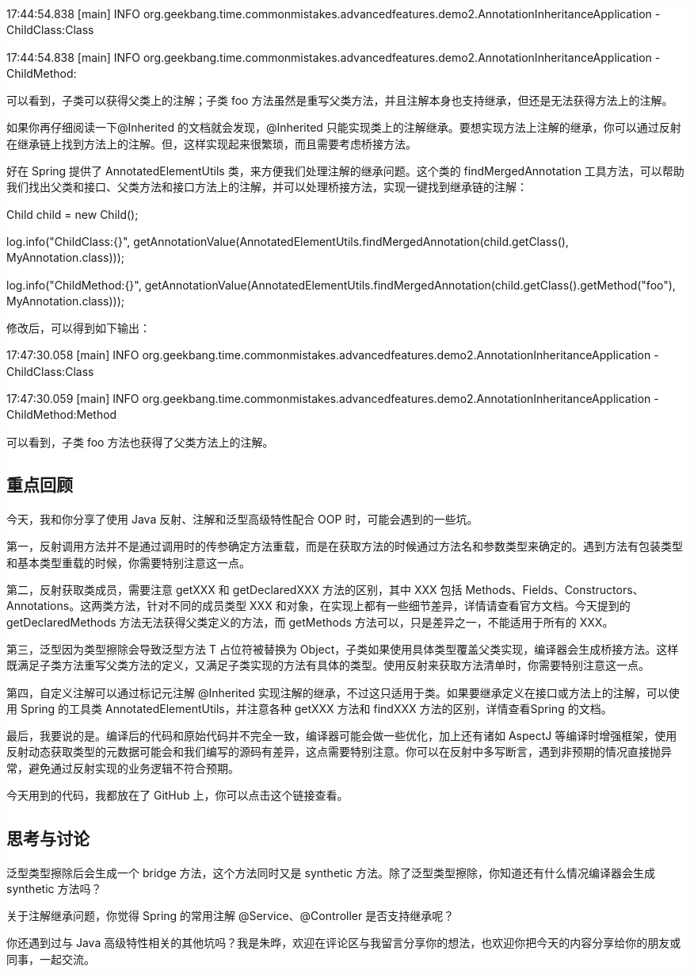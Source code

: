17:44:54.838 \[main\] INFO org.geekbang.time.commonmistakes.advancedfeatures.demo2.AnnotationInheritanceApplication - ChildClass:Class

17:44:54.838 \[main\] INFO org.geekbang.time.commonmistakes.advancedfeatures.demo2.AnnotationInheritanceApplication - ChildMethod:

可以看到，子类可以获得父类上的注解；子类 foo 方法虽然是重写父类方法，并且注解本身也支持继承，但还是无法获得方法上的注解。

如果你再仔细阅读一下@Inherited 的文档就会发现，@Inherited 只能实现类上的注解继承。要想实现方法上注解的继承，你可以通过反射在继承链上找到方法上的注解。但，这样实现起来很繁琐，而且需要考虑桥接方法。

好在 Spring 提供了 AnnotatedElementUtils 类，来方便我们处理注解的继承问题。这个类的 findMergedAnnotation 工具方法，可以帮助我们找出父类和接口、父类方法和接口方法上的注解，并可以处理桥接方法，实现一键找到继承链的注解：

Child child = new Child();

log.info("ChildClass:{}", getAnnotationValue(AnnotatedElementUtils.findMergedAnnotation(child.getClass(), MyAnnotation.class)));

log.info("ChildMethod:{}", getAnnotationValue(AnnotatedElementUtils.findMergedAnnotation(child.getClass().getMethod("foo"), MyAnnotation.class)));

修改后，可以得到如下输出：

17:47:30.058 \[main\] INFO org.geekbang.time.commonmistakes.advancedfeatures.demo2.AnnotationInheritanceApplication - ChildClass:Class

17:47:30.059 \[main\] INFO org.geekbang.time.commonmistakes.advancedfeatures.demo2.AnnotationInheritanceApplication - ChildMethod:Method

可以看到，子类 foo 方法也获得了父类方法上的注解。

重点回顾
----

今天，我和你分享了使用 Java 反射、注解和泛型高级特性配合 OOP 时，可能会遇到的一些坑。

第一，反射调用方法并不是通过调用时的传参确定方法重载，而是在获取方法的时候通过方法名和参数类型来确定的。遇到方法有包装类型和基本类型重载的时候，你需要特别注意这一点。

第二，反射获取类成员，需要注意 getXXX 和 getDeclaredXXX 方法的区别，其中 XXX 包括 Methods、Fields、Constructors、Annotations。这两类方法，针对不同的成员类型 XXX 和对象，在实现上都有一些细节差异，详情请查看官方文档。今天提到的 getDeclaredMethods 方法无法获得父类定义的方法，而 getMethods 方法可以，只是差异之一，不能适用于所有的 XXX。

第三，泛型因为类型擦除会导致泛型方法 T 占位符被替换为 Object，子类如果使用具体类型覆盖父类实现，编译器会生成桥接方法。这样既满足子类方法重写父类方法的定义，又满足子类实现的方法有具体的类型。使用反射来获取方法清单时，你需要特别注意这一点。

第四，自定义注解可以通过标记元注解 @Inherited 实现注解的继承，不过这只适用于类。如果要继承定义在接口或方法上的注解，可以使用 Spring 的工具类 AnnotatedElementUtils，并注意各种 getXXX 方法和 findXXX 方法的区别，详情查看Spring 的文档。

最后，我要说的是。编译后的代码和原始代码并不完全一致，编译器可能会做一些优化，加上还有诸如 AspectJ 等编译时增强框架，使用反射动态获取类型的元数据可能会和我们编写的源码有差异，这点需要特别注意。你可以在反射中多写断言，遇到非预期的情况直接抛异常，避免通过反射实现的业务逻辑不符合预期。

今天用到的代码，我都放在了 GitHub 上，你可以点击这个链接查看。

思考与讨论
-----

泛型类型擦除后会生成一个 bridge 方法，这个方法同时又是 synthetic 方法。除了泛型类型擦除，你知道还有什么情况编译器会生成 synthetic 方法吗？

关于注解继承问题，你觉得 Spring 的常用注解 @Service、@Controller 是否支持继承呢？

你还遇到过与 Java 高级特性相关的其他坑吗？我是朱晔，欢迎在评论区与我留言分享你的想法，也欢迎你把今天的内容分享给你的朋友或同事，一起交流。
